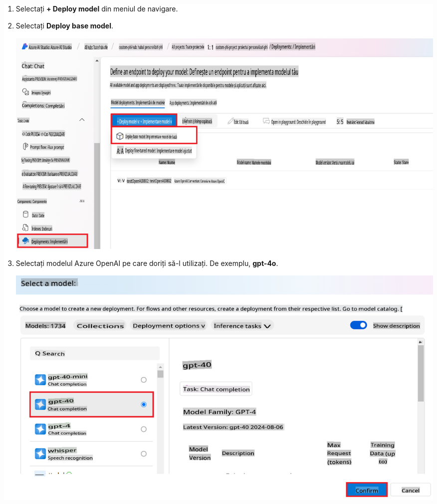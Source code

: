 1. Selectați **+ Deploy model** din meniul de navigare.

1. Selectați **Deploy base model**.

    ![Selectați Implementări.](../../../../../../translated_images/deploy-openai-model.91e6d9f9934e0e0c63116bd81a7628ea5ab37617f3e3b23a998a37c7f5aaba8b.ro.png)

1. Selectați modelul Azure OpenAI pe care doriți să-l utilizați. De exemplu, **gpt-4o**.

    ![Selectați modelul Azure OpenAI pe care doriți să-l utilizați.](../../../../../../translated_images/select-openai-model.c0f0e8d4afe80525745b4e67b52ae0d23550da9130bc8d1aea8160be0e261399.ro.png)
